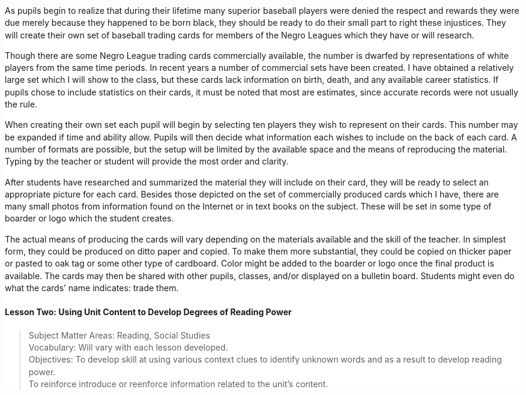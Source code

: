    </dt>
  </dl>
 </blockquote>
 As pupils begin to realize that during their lifetime many superior baseball players were denied the respect and rewards they were due merely because they happened to be born black, they should be ready to do their small part to right these injustices.  They will create their own set of baseball trading cards for members of the Negro Leagues which they have or will research.
 <p>
  Though there are some Negro League trading cards commercially available, the number is dwarfed by representations of white players from the same time periods.  In recent years a number of commercial sets have been created.  I have obtained a relatively large set which I will show to the class, but these cards lack information on birth, death, and any available career statistics.  If pupils chose to include statistics on their cards, it must be noted that most are estimates, since accurate records were not usually the rule.
 </p>
 <p>
  When creating their own set each pupil will begin by selecting ten players they wish to represent on their cards.  This number may be expanded if time and ability allow.  Pupils will then decide what information each wishes to include on the back of each card.  A number of formats are possible, but the setup will be limited by the available space and the means of reproducing the material.  Typing by the teacher or student will provide the most order and clarity.
 </p>
 <p>
  After students have researched and summarized the material they will include on their card, they will be ready to select an appropriate picture for each card.  Besides those depicted on the set of commercially produced cards which I have, there are many small photos from information found on the Internet or in text books on the subject.  These will be set in some type of boarder or logo which the student creates.
 </p>
 <p>
  The actual means of producing the cards will vary depending on the materials available and the skill of the teacher.  In simplest form, they could be produced on ditto paper and copied.  To make them more substantial, they could be copied on thicker paper or pasted to oak tag or some other type of cardboard.  Color might be added to the  boarder or logo once the final product is available.  The cards may then be shared with other pupils, classes, and/or displayed on a bulletin board.  Students might even do what the cards’ name indicates:  trade them.
 </p>
 <p>
 </p>
 <h4>
  Lesson Two:  Using Unit Content to Develop Degrees of Reading Power
 </h4>
 <blockquote>
  <dl>
   <dt>
    Subject Matter Areas:  Reading, Social Studies
    <dt>
     Vocabulary:  Will vary with each lesson developed.
     <dt>
      Objectives:  To develop skill at using various context clues to identify unknown words and as a result to develop reading power.
      <dt>
       <span class="indent">
       </span>
       To reinforce introduce or reenforce information related to the unit’s content.
      </dt>
     </dt>
    </dt>
   </dt>
  </dl>
 </blockquote>